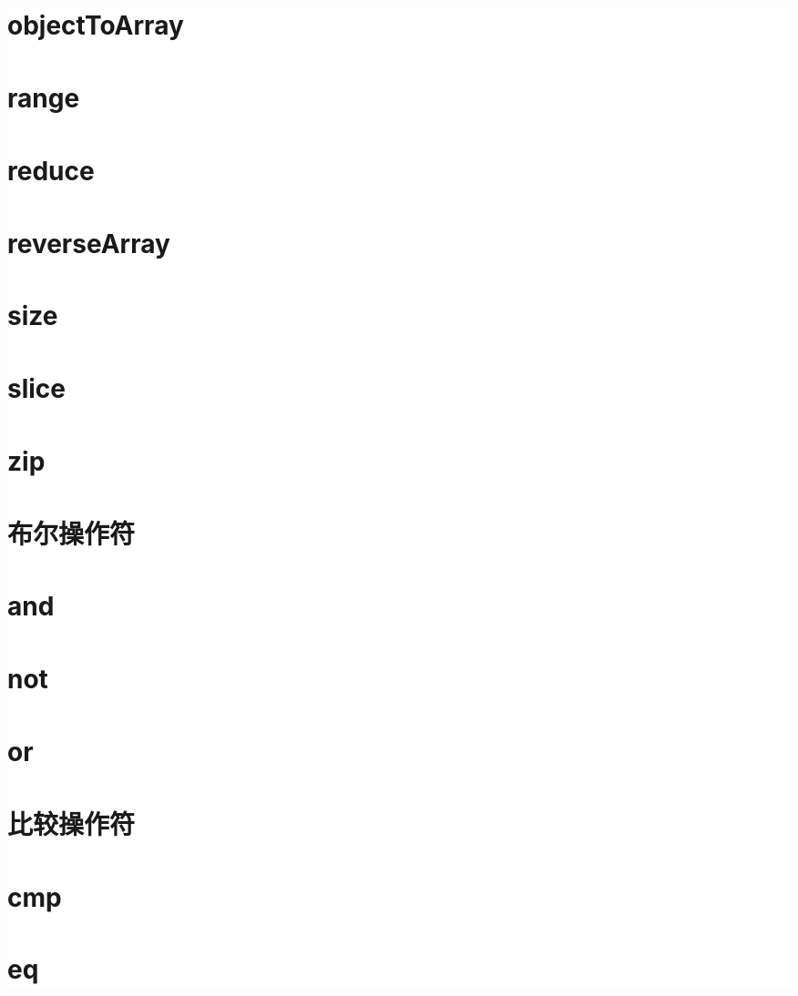 
# objectToArray


# range


# reduce


# reverseArray


# size


# slice


# zip


# 布尔操作符


# and


# not


# or


# 比较操作符


# cmp


# eq
